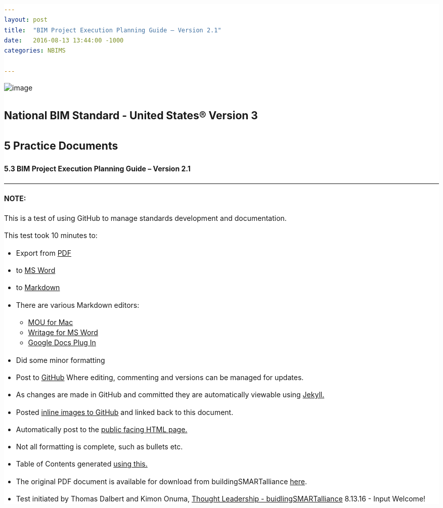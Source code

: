 ```yaml
---
layout: post
title:  "BIM Project Execution Planning Guide – Version 2.1"
date:   2016-08-13 13:44:00 -1000
categories: NBIMS                       
 
---
```


![image](https://raw.githubusercontent.com/thomas-dalbert/BIM/gh-pages/_files/NBIMS_Logo_SM.jpg?token=ADAlcTp66BvAXPi7q02fVPfXIneDrJ_Yks5XuKhNwA%3D%3D)

## National BIM Standard - United States® Version 3

## 5	Practice Documents


#### 5.3	BIM Project Execution Planning Guide – Version 2.1


_________________________

#### NOTE: 

This is a test of using GitHub to manage standards development and documentation. 

This test took 10 minutes to: 

* Export from [PDF](https://www.onuma.com/downloads/NBIMS-US_V3_5.3_BIM_PxP_Guide.pdf) 
* to [MS Word](https://www.onuma.com/downloads/NBIMS-US_V3_5.3_BIM_PxP_Guide.docx)
* to [Markdown](https://github.com/adam-p/markdown-here/wiki/Markdown-Cheatsheet)
* There are various Markdown editors:
	* [ MOU for Mac](http://25.io/mou/)
	* [	Writage for MS Word
](http://www.writage.com/)
	* [Google Docs Plug In](https://chrome.google.com/webstore/detail/export-as-markdown/hbojhdcnbcondcdfpfocpkjkfkbnbdad?hl=en-US)

* Did some minor formatting 
* Post to [GitHub](https://github.com) Where editing, commenting and versions can be managed for updates. 
* As changes are made in GitHub and committed they are automatically viewable using [Jekyll.](https://jekyllrb.com)
* Posted [inline images to GitHub](https://raw.githubusercontent.com/thomas-dalbert/BIM/gh-pages/_files/Figure%205.3-1%20%E2%80%93%20The%20BIM%20Project%20Execution%20Planning%20Procedure.jpg?token=ADAlcfikGZXQbxTyKqn2qMqEoJvWym8Qks5XuKjrwA%3D%3D) and linked back to this document.
* Automatically post to the [public facing HTML page.](https://thomas-dalbert.github.io/BIM/2016/08/13/NBIMS-US_V3_5.3_BIM_PxP_Guide.html)
* Not all formatting is complete, such as bullets etc.
* Table of Contents generated [using this.](http://ecotrust-canada.github.io/markdown-toc/)
* The original PDF document is available for download from buildingSMARTalliance [here](https://www.nationalbimstandard.org/).
* Test initiated by Thomas Dalbert and Kimon Onuma, [Thought Leadership - buidlingSMARTalliance](http://www.nibs.org/?page=bsa_thought_leaders) 8.13.16 - Input Welcome!
